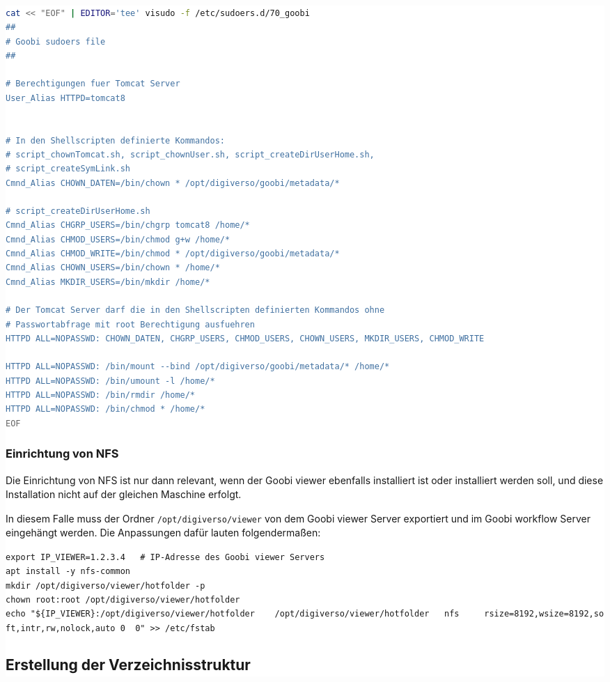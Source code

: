 ```bash
cat << "EOF" | EDITOR='tee' visudo -f /etc/sudoers.d/70_goobi
##
# Goobi sudoers file
##
 
# Berechtigungen fuer Tomcat Server
User_Alias HTTPD=tomcat8
 
 
# In den Shellscripten definierte Kommandos:
# script_chownTomcat.sh, script_chownUser.sh, script_createDirUserHome.sh,
# script_createSymLink.sh
Cmnd_Alias CHOWN_DATEN=/bin/chown * /opt/digiverso/goobi/metadata/*
 
# script_createDirUserHome.sh
Cmnd_Alias CHGRP_USERS=/bin/chgrp tomcat8 /home/*
Cmnd_Alias CHMOD_USERS=/bin/chmod g+w /home/*
Cmnd_Alias CHMOD_WRITE=/bin/chmod * /opt/digiverso/goobi/metadata/*
Cmnd_Alias CHOWN_USERS=/bin/chown * /home/*
Cmnd_Alias MKDIR_USERS=/bin/mkdir /home/*
 
# Der Tomcat Server darf die in den Shellscripten definierten Kommandos ohne
# Passwortabfrage mit root Berechtigung ausfuehren
HTTPD ALL=NOPASSWD: CHOWN_DATEN, CHGRP_USERS, CHMOD_USERS, CHOWN_USERS, MKDIR_USERS, CHMOD_WRITE
 
HTTPD ALL=NOPASSWD: /bin/mount --bind /opt/digiverso/goobi/metadata/* /home/*
HTTPD ALL=NOPASSWD: /bin/umount -l /home/*
HTTPD ALL=NOPASSWD: /bin/rmdir /home/*
HTTPD ALL=NOPASSWD: /bin/chmod * /home/*
EOF
```

### Einrichtung von NFS

Die Einrichtung von NFS ist nur dann relevant, wenn der Goobi viewer ebenfalls installiert ist oder installiert werden soll, und diese Installation nicht auf der gleichen Maschine erfolgt.

In diesem Falle muss der Ordner `/opt/digiverso/viewer` von dem Goobi viewer Server exportiert und im Goobi workflow Server eingehängt werden. Die Anpassungen dafür lauten folgendermaßen:

```text
export IP_VIEWER=1.2.3.4   # IP-Adresse des Goobi viewer Servers
apt install -y nfs-common
mkdir /opt/digiverso/viewer/hotfolder -p
chown root:root /opt/digiverso/viewer/hotfolder
echo "${IP_VIEWER}:/opt/digiverso/viewer/hotfolder    /opt/digiverso/viewer/hotfolder   nfs     rsize=8192,wsize=8192,soft,intr,rw,nolock,auto 0  0" >> /etc/fstab
```

## Erstellung der Verzeichnisstruktur <a id="verzeichnisstruktur-erstellen"></a>
